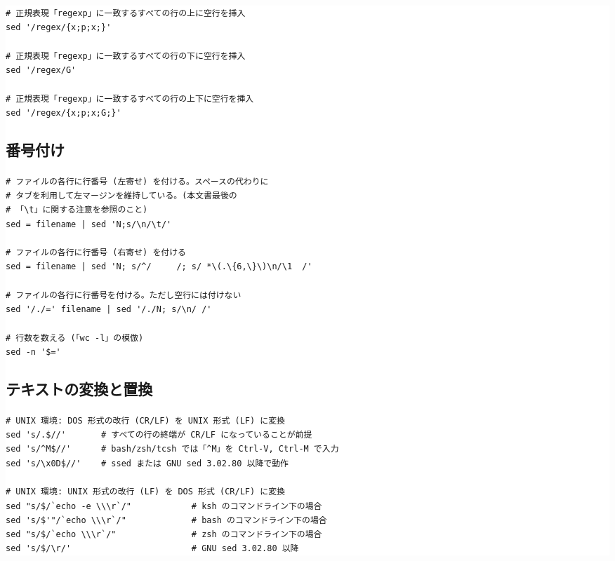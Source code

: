     # 正規表現「regexp」に一致するすべての行の上に空行を挿入
    sed '/regex/{x;p;x;}'

    # 正規表現「regexp」に一致するすべての行の下に空行を挿入
    sed '/regex/G'

    # 正規表現「regexp」に一致するすべての行の上下に空行を挿入
    sed '/regex/{x;p;x;G;}'

## 番号付け

    # ファイルの各行に行番号 (左寄せ) を付ける。スペースの代わりに
    # タブを利用して左マージンを維持している。(本文書最後の
    # 「\t」に関する注意を参照のこと)
    sed = filename | sed 'N;s/\n/\t/'

    # ファイルの各行に行番号 (右寄せ) を付ける
    sed = filename | sed 'N; s/^/     /; s/ *\(.\{6,\}\)\n/\1  /'

    # ファイルの各行に行番号を付ける。ただし空行には付けない
    sed '/./=' filename | sed '/./N; s/\n/ /'

    # 行数を数える (「wc -l」の模倣)
    sed -n '$='

## テキストの変換と置換

    # UNIX 環境: DOS 形式の改行 (CR/LF) を UNIX 形式 (LF) に変換
    sed 's/.$//'       # すべての行の終端が CR/LF になっていることが前提
    sed 's/^M$//'      # bash/zsh/tcsh では「^M」を Ctrl-V, Ctrl-M で入力
    sed 's/\x0D$//'    # ssed または GNU sed 3.02.80 以降で動作

    # UNIX 環境: UNIX 形式の改行 (LF) を DOS 形式 (CR/LF) に変換
    sed "s/$/`echo -e \\\r`/"            # ksh のコマンドライン下の場合
    sed 's/$'"/`echo \\\r`/"             # bash のコマンドライン下の場合
    sed "s/$/`echo \\\r`/"               # zsh のコマンドライン下の場合
    sed 's/$/\r/'                        # GNU sed 3.02.80 以降
